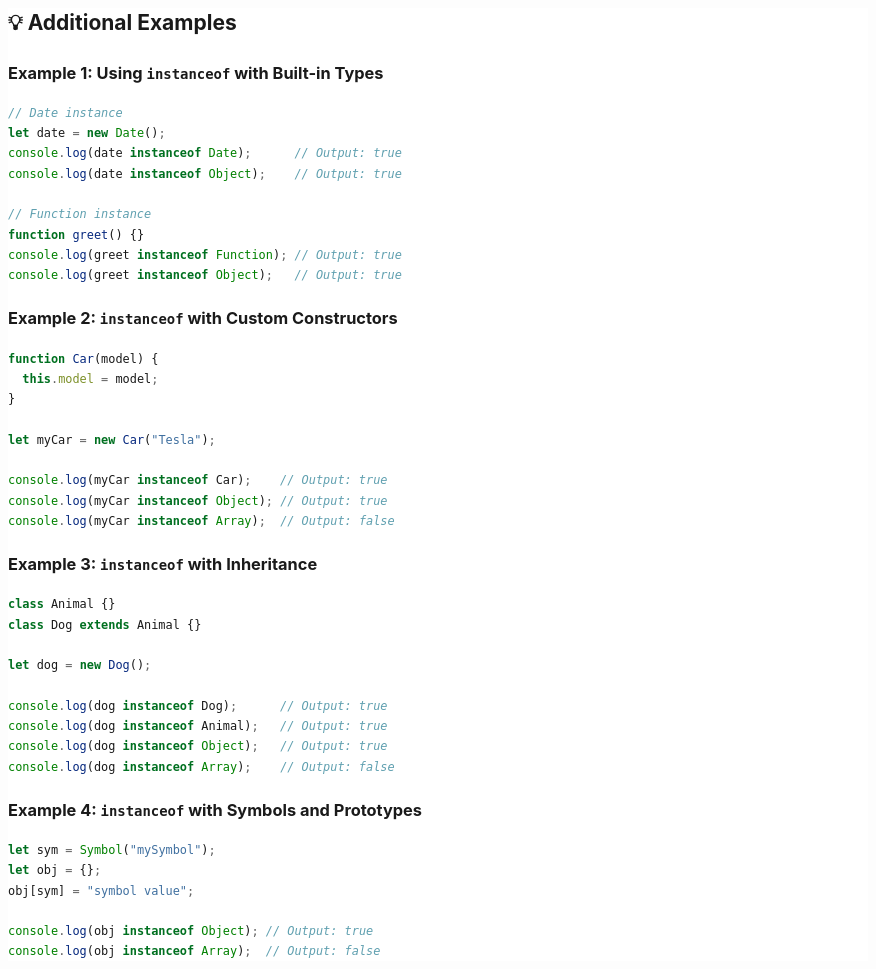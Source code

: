 ## 💡 Additional Examples

### Example 1: Using `instanceof` with Built-in Types

```javascript
// Date instance
let date = new Date();
console.log(date instanceof Date);      // Output: true
console.log(date instanceof Object);    // Output: true

// Function instance
function greet() {}
console.log(greet instanceof Function); // Output: true
console.log(greet instanceof Object);   // Output: true
```

### Example 2: `instanceof` with Custom Constructors

```javascript
function Car(model) {
  this.model = model;
}

let myCar = new Car("Tesla");

console.log(myCar instanceof Car);    // Output: true
console.log(myCar instanceof Object); // Output: true
console.log(myCar instanceof Array);  // Output: false
```

### Example 3: `instanceof` with Inheritance

```javascript
class Animal {}
class Dog extends Animal {}

let dog = new Dog();

console.log(dog instanceof Dog);      // Output: true
console.log(dog instanceof Animal);   // Output: true
console.log(dog instanceof Object);   // Output: true
console.log(dog instanceof Array);    // Output: false
```

### Example 4: `instanceof` with Symbols and Prototypes

```javascript
let sym = Symbol("mySymbol");
let obj = {};
obj[sym] = "symbol value";

console.log(obj instanceof Object); // Output: true
console.log(obj instanceof Array);  // Output: false
```